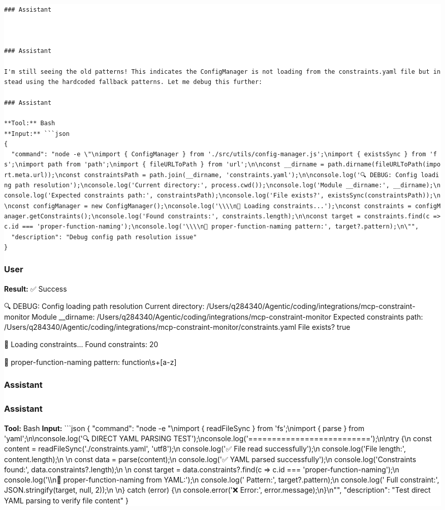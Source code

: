```
### Assistant



### Assistant

I'm still seeing the old patterns! This indicates the ConfigManager is not loading from the constraints.yaml file but instead using the hardcoded fallback patterns. Let me debug this further:

### Assistant

**Tool:** Bash
**Input:** ```json
{
  "command": "node -e \"\nimport { ConfigManager } from './src/utils/config-manager.js';\nimport { existsSync } from 'fs';\nimport path from 'path';\nimport { fileURLToPath } from 'url';\n\nconst __dirname = path.dirname(fileURLToPath(import.meta.url));\nconst constraintsPath = path.join(__dirname, 'constraints.yaml');\n\nconsole.log('🔍 DEBUG: Config loading path resolution');\nconsole.log('Current directory:', process.cwd());\nconsole.log('Module __dirname:', __dirname);\nconsole.log('Expected constraints path:', constraintsPath);\nconsole.log('File exists?', existsSync(constraintsPath));\n\nconst configManager = new ConfigManager();\nconsole.log('\\\\n🔧 Loading constraints...');\nconst constraints = configManager.getConstraints();\nconsole.log('Found constraints:', constraints.length);\n\nconst target = constraints.find(c => c.id === 'proper-function-naming');\nconsole.log('\\\\n🎯 proper-function-naming pattern:', target?.pattern);\n\"",
  "description": "Debug config path resolution issue"
}
```

### User

**Result:** ✅ Success

🔍 DEBUG: Config loading path resolution
Current directory: /Users/q284340/Agentic/coding/integrations/mcp-constraint-monitor
Module __dirname: /Users/q284340/Agentic/coding/integrations/mcp-constraint-monitor
Expected constraints path: /Users/q284340/Agentic/coding/integrations/mcp-constraint-monitor/constraints.yaml
File exists? true

🔧 Loading constraints...
Found constraints: 20

🎯 proper-function-naming pattern: function\\s+[a-z]

### Assistant



### Assistant

**Tool:** Bash
**Input:** ```json
{
  "command": "node -e \"\nimport { readFileSync } from 'fs';\nimport { parse } from 'yaml';\n\nconsole.log('🔍 DIRECT YAML PARSING TEST');\nconsole.log('==========================');\n\ntry {\n  const content = readFileSync('./constraints.yaml', 'utf8');\n  console.log('✅ File read successfully');\n  console.log('File length:', content.length);\n  \n  const data = parse(content);\n  console.log('✅ YAML parsed successfully');\n  console.log('Constraints found:', data.constraints?.length);\n  \n  const target = data.constraints?.find(c => c.id === 'proper-function-naming');\n  console.log('\\\\n🎯 proper-function-naming from YAML:');\n  console.log('  Pattern:', target?.pattern);\n  console.log('  Full constraint:', JSON.stringify(target, null, 2));\n  \n} catch (error) {\n  console.error('❌ Error:', error.message);\n}\n\"",
  "description": "Test direct YAML parsing to verify file content"
}
```

```